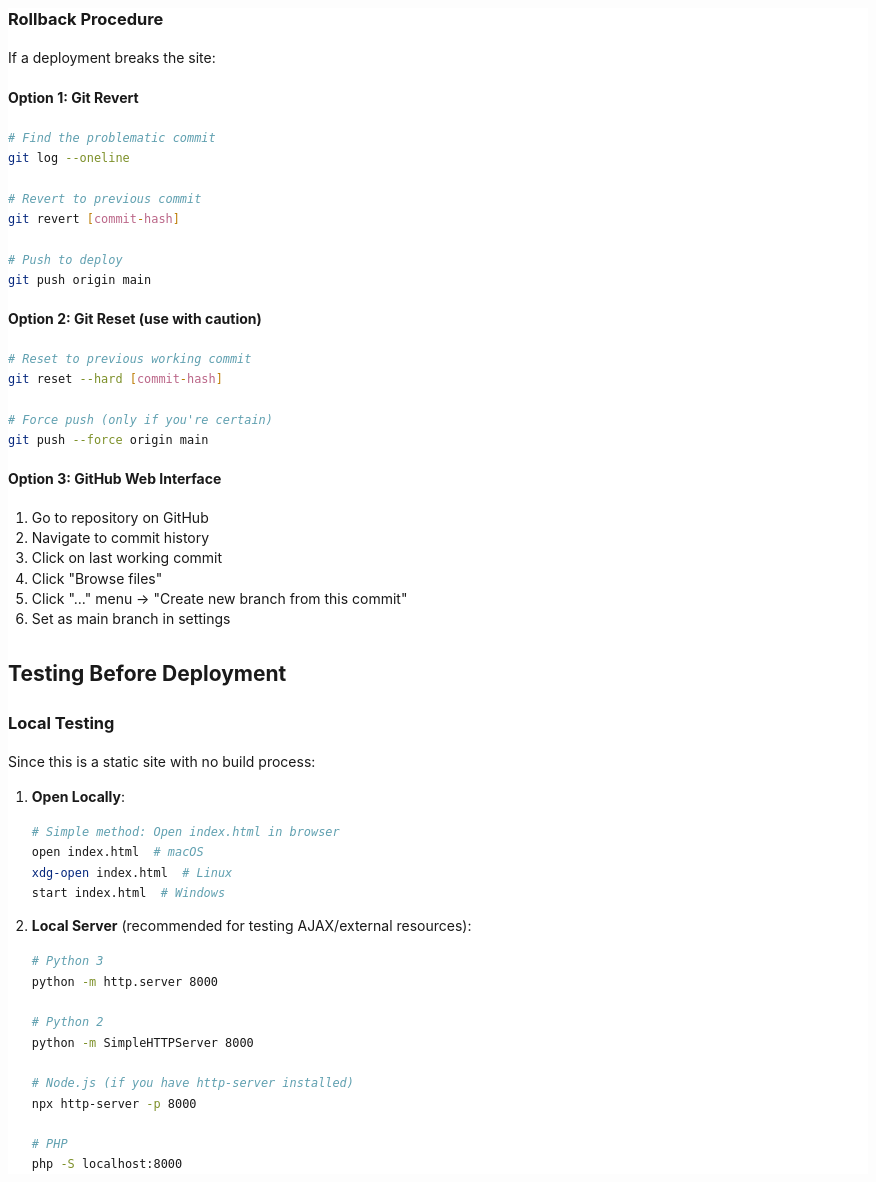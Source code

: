 ### Rollback Procedure

If a deployment breaks the site:

#### Option 1: Git Revert
```bash
# Find the problematic commit
git log --oneline

# Revert to previous commit
git revert [commit-hash]

# Push to deploy
git push origin main
```

#### Option 2: Git Reset (use with caution)
```bash
# Reset to previous working commit
git reset --hard [commit-hash]

# Force push (only if you're certain)
git push --force origin main
```

#### Option 3: GitHub Web Interface
1. Go to repository on GitHub
2. Navigate to commit history
3. Click on last working commit
4. Click "Browse files"
5. Click "..." menu → "Create new branch from this commit"
6. Set as main branch in settings

## Testing Before Deployment

### Local Testing

Since this is a static site with no build process:

1. **Open Locally**:
   ```bash
   # Simple method: Open index.html in browser
   open index.html  # macOS
   xdg-open index.html  # Linux
   start index.html  # Windows
   ```

2. **Local Server** (recommended for testing AJAX/external resources):
   ```bash
   # Python 3
   python -m http.server 8000

   # Python 2
   python -m SimpleHTTPServer 8000

   # Node.js (if you have http-server installed)
   npx http-server -p 8000

   # PHP
   php -S localhost:8000
   ```
